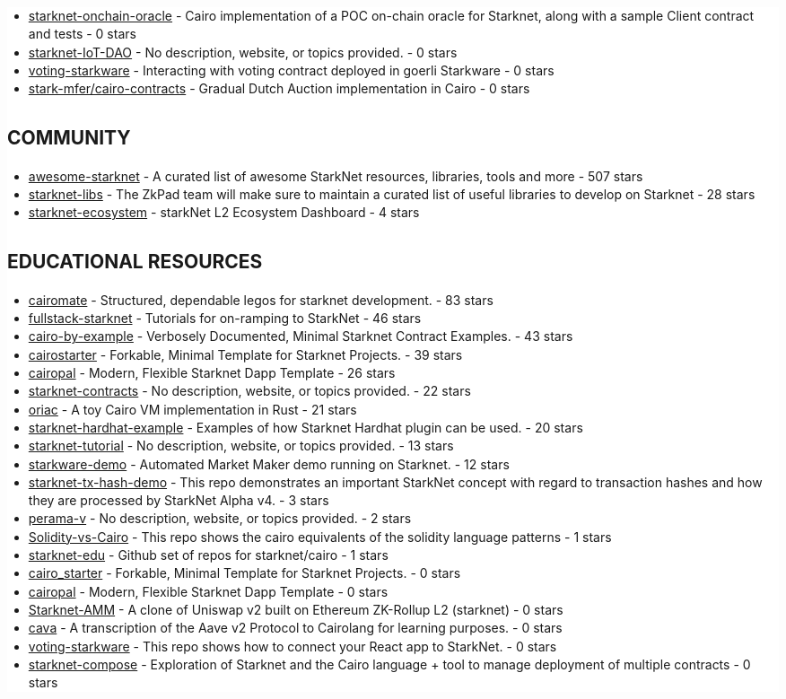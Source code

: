 * [starknet-onchain-oracle](https://github.com/Shard-Labs/starknet-onchain-oracle) - Cairo implementation of a POC on-chain oracle for Starknet, along with a sample Client contract and tests - 0 stars
* [starknet-IoT-DAO](https://github.com/StarkWareHackathon/starknet-IoT-DAO) - No description, website, or topics provided. - 0 stars
* [voting-starkware](https://github.com/vishnuc77/voting-starkware) - Interacting with voting contract deployed in goerli Starkware - 0 stars
* [stark-mfer/cairo-contracts](https://github.com/stark-mfer/cairo-contracts) - Gradual Dutch Auction implementation in Cairo - 0 stars


## COMMUNITY

* [awesome-starknet](https://github.com/gakonst/awesome-starknet) - A curated list of awesome StarkNet resources, libraries, tools and more - 507 stars
* [starknet-libs](https://github.com/ZkPad-Labs/starknet-libs) - The ZkPad team will make sure to maintain a curated list of useful libraries to develop on Starknet - 28 stars
* [starknet-ecosystem](https://github.com/419Labs/starknet-ecosystem.com) - starkNet L2 Ecosystem Dashboard - 4 stars

## EDUCATIONAL RESOURCES

* [cairomate](https://github.com/abigger87/cairomate) - Structured, dependable legos for starknet development. - 83 stars
* [fullstack-starknet](https://github.com/sambarnes/fullstack-starknet) - Tutorials for on-ramping to StarkNet - 46 stars
* [cairo-by-example](https://github.com/abigger87/cairo-by-example) - Verbosely Documented, Minimal Starknet Contract Examples. - 43 stars
* [cairostarter](https://github.com/abigger87/cairostarter) - Forkable, Minimal Template for Starknet Projects. - 39 stars
* [cairopal](https://github.com/abigger87/cairopal) - Modern, Flexible Starknet Dapp Template - 26 stars
* [starknet-contracts](https://github.com/playoasis/starknet-contracts) - No description, website, or topics provided. - 22 stars
* [oriac](https://github.com/xJonathanLEI/oriac) - A toy Cairo VM implementation in Rust - 21 stars
* [starknet-hardhat-example](https://github.com/Shard-Labs/starknet-hardhat-example) - Examples of how Starknet Hardhat plugin can be used. - 20 stars
* [starknet-tutorial](https://github.com/cryptobenkei/starknet-tutorial) - No description, website, or topics provided. - 13 stars
* [starkware-demo](https://github.com/dOrgTech/starkware-demo) - Automated Market Maker demo running on Starknet. - 12 stars
* [starknet-tx-hash-demo](https://github.com/hubsmoke/starknet-tx-hash-demo) - This repo demonstrates an important StarkNet concept with regard to transaction hashes and how they are processed by StarkNet Alpha v4. - 3 stars
* [perama-v](https://github.com/perama-v/perama-v.github.io) - No description, website, or topics provided. - 2 stars
* [Solidity-vs-Cairo](https://github.com/behzatce/Solidity-vs-Cairo) - This repo shows the cairo equivalents of the solidity language patterns - 1 stars
* [starknet-edu](https://github.com/starknet-edu/) - Github set of repos for starknet/cairo - 1 stars
* [cairo_starter](https://github.com/rrzhang139/cairo_starter) - Forkable, Minimal Template for Starknet Projects. - 0 stars
* [cairopal](https://github.com/sambarnes/cairopal) - Modern, Flexible Starknet Dapp Template - 0 stars
* [Starknet-AMM](https://github.com/bitnician/Starknet-AMM) - A clone of Uniswap v2 built on Ethereum ZK-Rollup L2 (starknet) - 0 stars
* [cava](https://github.com/dontpanicdao/cava) - A transcription of the Aave v2 Protocol to Cairolang for learning purposes. - 0 stars
* [voting-starkware](https://github.com/ironsoul0/voting-starkware) - This repo shows how to connect your React app to StarkNet. - 0 stars
* [starknet-compose](https://github.com/TimNooren/starknet-compose) - Exploration of Starknet and the Cairo language + tool to manage deployment of multiple contracts - 0 stars
